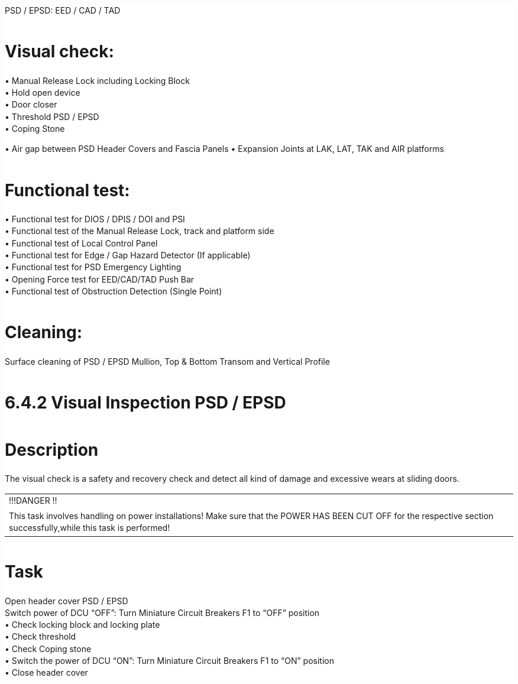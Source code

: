 PSD / EPSD: EED / CAD / TAD

# Visual check:

• Manual Release Lock including Locking Block   
• Hold open device   
• Door closer   
• Threshold PSD / EPSD   
• Coping Stone

• Air gap between PSD Header Covers and Fascia Panels • Expansion Joints at LAK, LAT, TAK and AIR platforms

# Functional test:

• Functional test for DIOS / DPIS / DOI and PSI   
• Functional test of the Manual Release Lock, track and platform side   
• Functional test of Local Control Panel   
• Functional test for Edge / Gap Hazard Detector (If applicable)   
• Functional test for PSD Emergency Lighting   
• Opening Force test for EED/CAD/TAD Push Bar   
• Functional test of Obstruction Detection (Single Point)

# Cleaning:

Surface cleaning of PSD / EPSD Mullion, Top & Bottom Transom and Vertical Profile

# 6.4.2 Visual Inspection PSD / EPSD

# Description

The visual check is a safety and recovery check and detect all kind of damage and excessive wears at sliding doors.

<table><tr><td>!!!DANGER !!</td></tr><tr><td>This task involves handling on power installations! Make sure that the POWER HAS BEEN CUT OFF for the respective section successfully,while this task is performed!</td></tr></table>

# Task

Open header cover PSD / EPSD   
Switch power of DCU “OFF”: Turn Miniature Circuit Breakers F1 to “OFF” position   
• Check locking block and locking plate   
• Check threshold   
• Check Coping stone   
• Switch the power of DCU “ON”: Turn Miniature Circuit Breakers F1 to “ON” position   
• Close header cover
